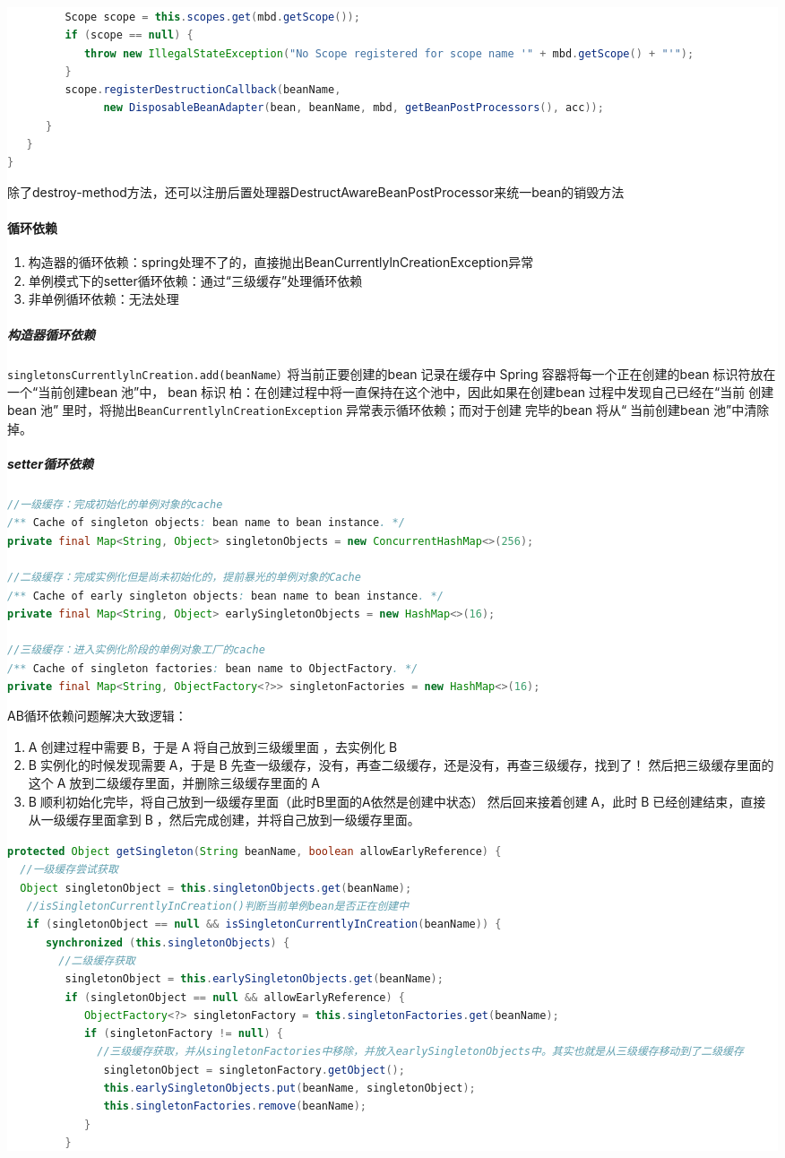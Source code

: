 ```java
         Scope scope = this.scopes.get(mbd.getScope());
         if (scope == null) {
            throw new IllegalStateException("No Scope registered for scope name '" + mbd.getScope() + "'");
         }
         scope.registerDestructionCallback(beanName,
               new DisposableBeanAdapter(bean, beanName, mbd, getBeanPostProcessors(), acc));
      }
   }
}
```

除了destroy-method方法，还可以注册后置处理器DestructAwareBeanPostProcessor来统一bean的销毁方法

#### 循环依赖

1. 构造器的循环依赖：spring处理不了的，直接抛出BeanCurrentlylnCreationException异常
2. 单例模式下的setter循环依赖：通过“三级缓存”处理循环依赖
3. 非单例循环依赖：无法处理

##### 构造器循环依赖

`singletonsCurrentlylnCreation.add(beanName）`将当前正要创建的bean 记录在缓存中 Spring 容器将每一个正在创建的bean 标识符放在一个“当前创建bean 池”中， bean 标识 柏：在创建过程中将一直保持在这个池中，因此如果在创建bean 过程中发现自己已经在“当前 创建bean 池” 里时，将抛出`BeanCurrentlylnCreationException` 异常表示循环依赖；而对于创建 完毕的bean 将从“ 当前创建bean 池”中清除掉。

##### setter循环依赖

```java
//一级缓存：完成初始化的单例对象的cache
/** Cache of singleton objects: bean name to bean instance. */
private final Map<String, Object> singletonObjects = new ConcurrentHashMap<>(256);

//二级缓存：完成实例化但是尚未初始化的，提前暴光的单例对象的Cache
/** Cache of early singleton objects: bean name to bean instance. */
private final Map<String, Object> earlySingletonObjects = new HashMap<>(16);

//三级缓存：进入实例化阶段的单例对象工厂的cache
/** Cache of singleton factories: bean name to ObjectFactory. */
private final Map<String, ObjectFactory<?>> singletonFactories = new HashMap<>(16);
```

AB循环依赖问题解决大致逻辑：

1. A 创建过程中需要 B，于是 A 将自己放到三级缓里面 ，去实例化 B
2. B 实例化的时候发现需要 A，于是 B 先查一级缓存，没有，再查二级缓存，还是没有，再查三级缓存，找到了！ 然后把三级缓存里面的这个 A 放到二级缓存里面，并删除三级缓存里面的 A 
3. B 顺利初始化完毕，将自己放到一级缓存里面（此时B里面的A依然是创建中状态） 然后回来接着创建 A，此时 B 已经创建结束，直接从一级缓存里面拿到 B ，然后完成创建，并将自己放到一级缓存里面。

```java
protected Object getSingleton(String beanName, boolean allowEarlyReference) {
  //一级缓存尝试获取 
  Object singletonObject = this.singletonObjects.get(beanName);
   //isSingletonCurrentlyInCreation()判断当前单例bean是否正在创建中
   if (singletonObject == null && isSingletonCurrentlyInCreation(beanName)) {
      synchronized (this.singletonObjects) {
        //二级缓存获取
         singletonObject = this.earlySingletonObjects.get(beanName);
         if (singletonObject == null && allowEarlyReference) {
            ObjectFactory<?> singletonFactory = this.singletonFactories.get(beanName);
            if (singletonFactory != null) {
              //三级缓存获取，并从singletonFactories中移除，并放入earlySingletonObjects中。其实也就是从三级缓存移动到了二级缓存
               singletonObject = singletonFactory.getObject();
               this.earlySingletonObjects.put(beanName, singletonObject);
               this.singletonFactories.remove(beanName);
            }
         }
```